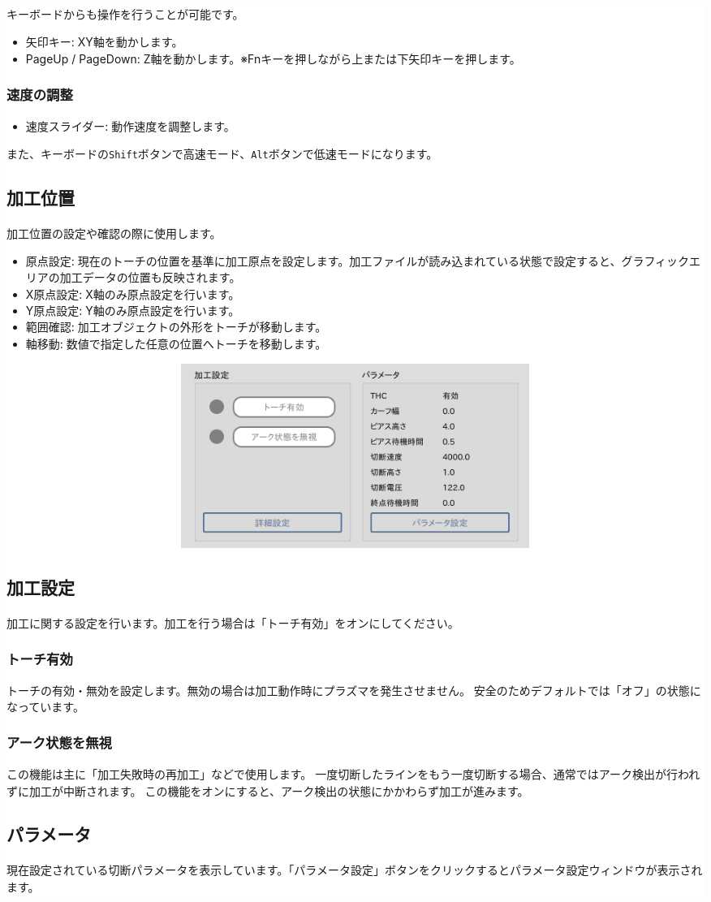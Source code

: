 キーボードからも操作を行うことが可能です。
- 矢印キー: XY軸を動かします。
- PageUp / PageDown: Z軸を動かします。※Fnキーを押しながら上または下矢印キーを押します。

### 速度の調整
- 速度スライダー: 動作速度を調整します。

また、キーボードの`Shift`ボタンで高速モード、`Alt`ボタンで低速モードになります。

## 加工位置
加工位置の設定や確認の際に使用します。

- 原点設定: 現在のトーチの位置を基準に加工原点を設定します。加工ファイルが読み込まれている状態で設定すると、グラフィックエリアの加工データの位置も反映されます。
- X原点設定: X軸のみ原点設定を行います。
- Y原点設定: Y軸のみ原点設定を行います。
- 範囲確認: 加工オブジェクトの外形をトーチが移動します。
- 軸移動: 数値で指定した任意の位置へトーチを移動します。


<p align="center">
<img alt="SmartScreen" src="./areas/images/areas/area_control_parameter.png" style="width:50%">
</p>

## 加工設定
加工に関する設定を行います。加工を行う場合は「トーチ有効」をオンにしてください。

### トーチ有効
トーチの有効・無効を設定します。無効の場合は加工動作時にプラズマを発生させません。
安全のためデフォルトでは「オフ」の状態になっています。

### アーク状態を無視
この機能は主に「加工失敗時の再加工」などで使用します。
一度切断したラインをもう一度切断する場合、通常ではアーク検出が行われずに加工が中断されます。
この機能をオンにすると、アーク検出の状態にかかわらず加工が進みます。


## パラメータ
現在設定されている切断パラメータを表示しています。「パラメータ設定」ボタンをクリックするとパラメータ設定ウィンドウが表示されます。
